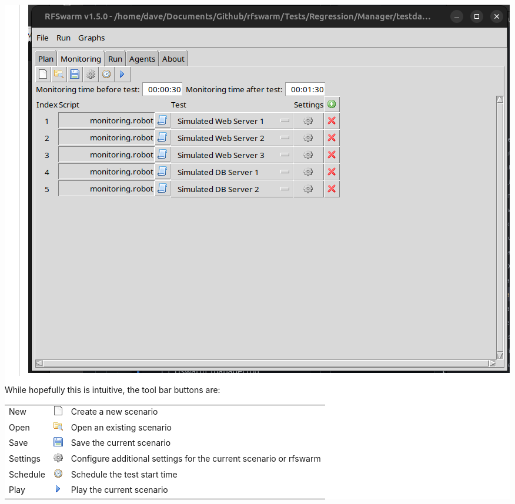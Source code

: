 > ![Image](Images/Ubuntu_Monitoring_v1.5.0_Example.png "Monitoring - Example")
>

While hopefully this is intuitive, the tool bar buttons are:

|   |   |   |
|---|---|---|
| New | ![image](Images/GUI_btn_page_white.edt.gif) | Create a new scenario |
| Open | ![image](Images/GUI_btn_folder_explore.gif) | Open an existing scenario |
| Save | ![image](Images/GUI_btn_disk.gif) | Save the current scenario |
| Settings | ![image](Images/GUI_btn_cog.gif) | Configure additional settings for the current scenario or rfswarm |
| Schedule | ![image](Images/GUI_btn_time.gif) | Schedule the test start time |
| Play | ![image](Images/GUI_btn_resultset_next.gif) | Play the current scenario |
